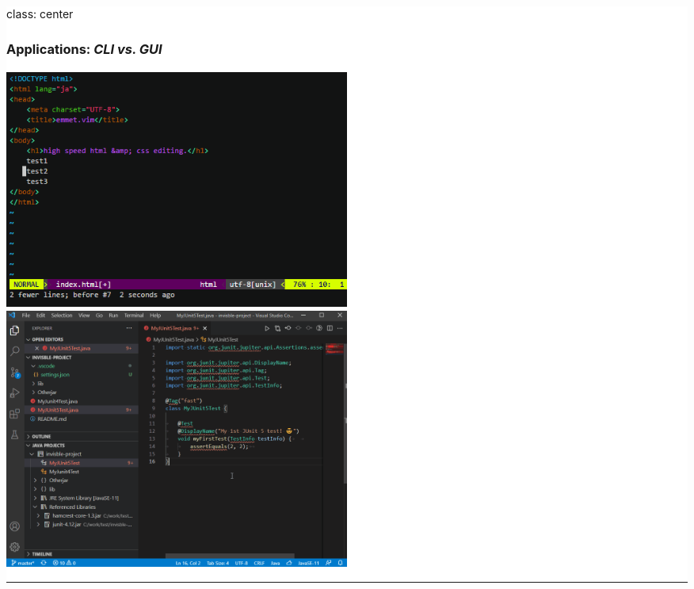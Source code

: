 
class: center

### Applications: _CLI vs. GUI_

<a href="https://vimawesome.com/plugin/emmet-vim" target="_blank"><img alt="CLI" src="./.assets/cli.gif" height="50%"  width="50%" /></a>
<a href="https://shipfoz.weebly.com/blog/visual-studio-code-java" target="_blank"><img alt="GUI" src="./.assets/gui.gif" height="50%"  width="50%" /></a>

---